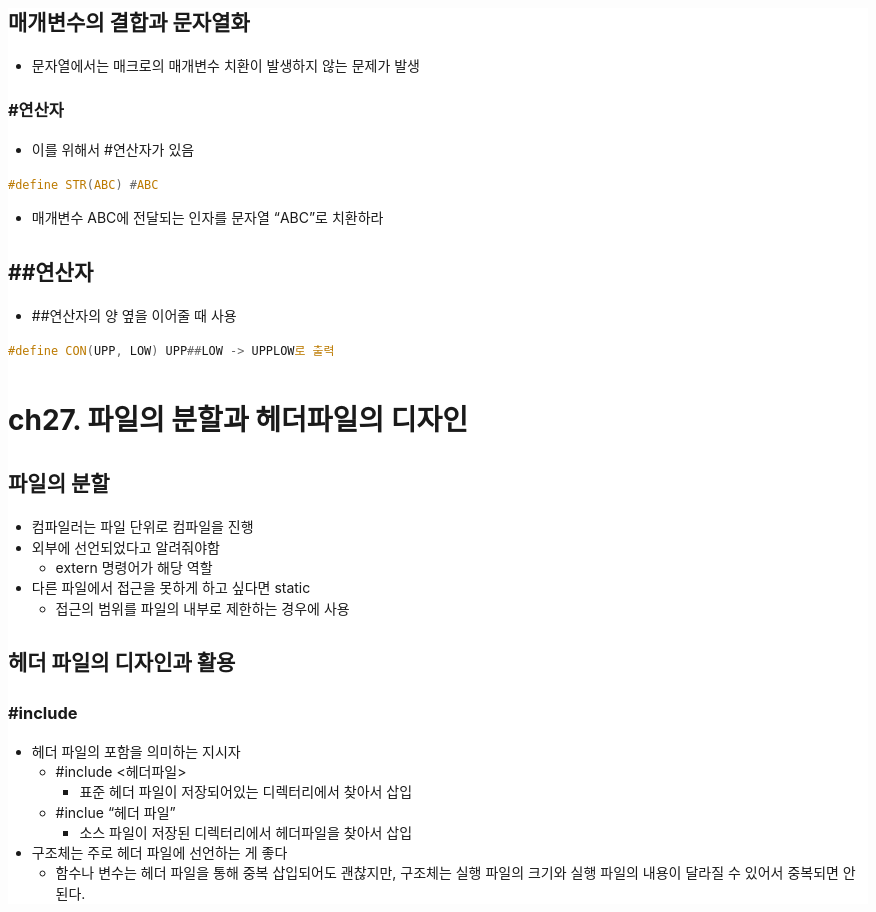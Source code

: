 ## 매개변수의 결합과 문자열화

- 문자열에서는 매크로의 매개변수 치환이 발생하지 않는 문제가 발생

### #연산자

- 이를 위해서 #연산자가 있음

```c
#define STR(ABC) #ABC
```

- 매개변수 ABC에 전달되는 인자를 문자열 “ABC”로 치환하라

## ##연산자

- ##연산자의 양 옆을 이어줄 때 사용

```c
#define CON(UPP, LOW) UPP##LOW -> UPPLOW로 출력
```

# ch27. 파일의 분할과 헤더파일의 디자인

## 파일의 분할

- 컴파일러는 파일 단위로 컴파일을 진행
- 외부에 선언되었다고 알려줘야함
  - extern 명령어가 해당 역할
- 다른 파일에서 접근을 못하게 하고 싶다면 static
  - 접근의 범위를 파일의 내부로 제한하는 경우에 사용

## 헤더 파일의 디자인과 활용

### #include

- 헤더 파일의 포함을 의미하는 지시자
  - #include <헤더파일>
    - 표준 헤더 파일이 저장되어있는 디렉터리에서 찾아서 삽입
  - #inclue “헤더 파일”
    - 소스 파일이 저장된 디렉터리에서 헤더파일을 찾아서 삽입
- 구조체는 주로 헤더 파일에 선언하는 게 좋다
  - 함수나 변수는 헤더 파일을 통해 중복 삽입되어도 괜찮지만, 구조체는 실행 파일의 크기와 실행 파일의 내용이 달라질 수 있어서 중복되면 안된다.
